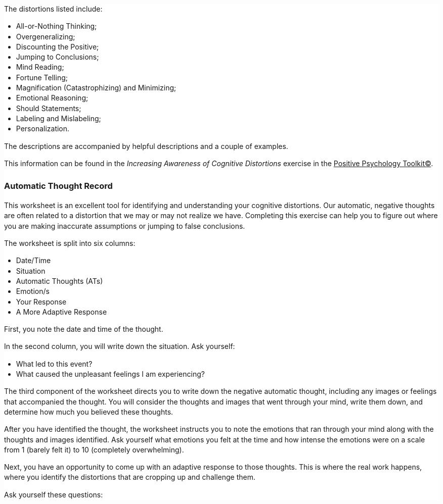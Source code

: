 The distortions listed include:

-   All-or-Nothing Thinking;
-   Overgeneralizing;
-   Discounting the Positive;
-   Jumping to Conclusions;
-   Mind Reading;
-   Fortune Telling;
-   Magnification (Catastrophizing) and Minimizing;
-   Emotional Reasoning;
-   Should Statements;
-   Labeling and Mislabeling;
-   Personalization.

The descriptions are accompanied by helpful descriptions and a couple of examples.

This information can be found in the *Increasing Awareness of Cognitive Distortions* exercise in the [Positive Psychology Toolkit©](https://pro.positivepsychology.com/product/positive-psychology-toolkit-yearly-new/).

### Automatic Thought Record

This worksheet is an excellent tool for identifying and understanding your cognitive distortions. Our automatic, negative thoughts are often related to a distortion that we may or may not realize we have. Completing this exercise can help you to figure out where you are making inaccurate assumptions or jumping to false conclusions.

The worksheet is split into six columns:

-   Date/Time
-   Situation
-   Automatic Thoughts (ATs)
-   Emotion/s
-   Your Response
-   A More Adaptive Response

First, you note the date and time of the thought.

In the second column, you will write down the situation. Ask yourself:

-   What led to this event?
-   What caused the unpleasant feelings I am experiencing?

The third component of the worksheet directs you to write down the negative automatic thought, including any images or feelings that accompanied the thought. You will consider the thoughts and images that went through your mind, write them down, and determine how much you believed these thoughts.

After you have identified the thought, the worksheet instructs you to note the emotions that ran through your mind along with the thoughts and images identified. Ask yourself what emotions you felt at the time and how intense the emotions were on a scale from 1 (barely felt it) to 10 (completely overwhelming).

Next, you have an opportunity to come up with an adaptive response to those thoughts. This is where the real work happens, where you identify the distortions that are cropping up and challenge them.

Ask yourself these questions:
